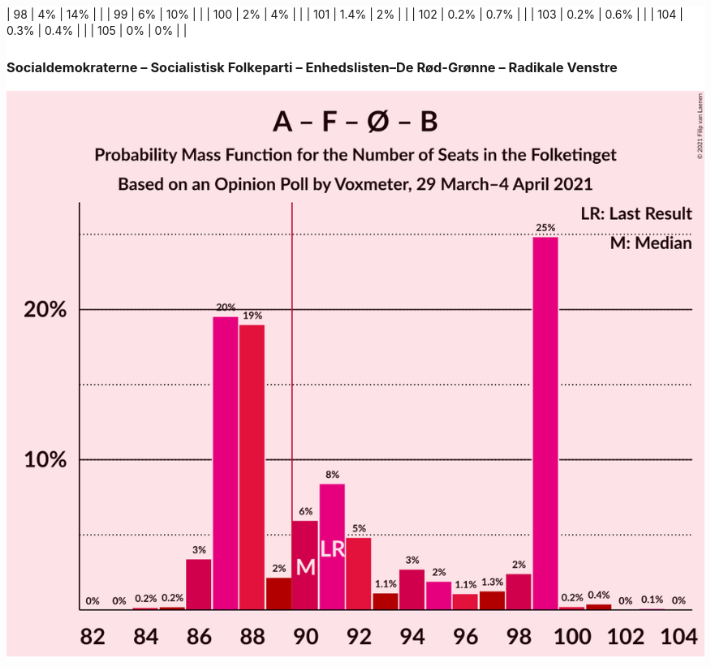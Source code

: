 | 98 | 4% | 14% |  |
| 99 | 6% | 10% |  |
| 100 | 2% | 4% |  |
| 101 | 1.4% | 2% |  |
| 102 | 0.2% | 0.7% |  |
| 103 | 0.2% | 0.6% |  |
| 104 | 0.3% | 0.4% |  |
| 105 | 0% | 0% |  |

### Socialdemokraterne – Socialistisk Folkeparti – Enhedslisten–De Rød-Grønne – Radikale Venstre

![Graph with seats probability mass function not yet produced](2021-04-04-Voxmeter-coalitions-seats-pmf-a–f–ø–b.png "Seats Probability Mass Function")
